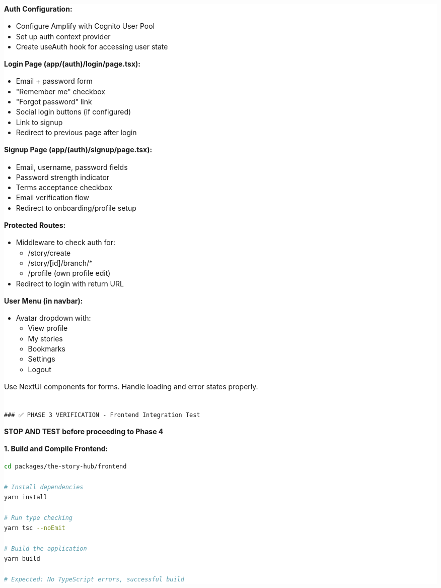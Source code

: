 **Auth Configuration:**
- Configure Amplify with Cognito User Pool
- Set up auth context provider
- Create useAuth hook for accessing user state

**Login Page (app/(auth)/login/page.tsx):**
- Email + password form
- "Remember me" checkbox
- "Forgot password" link
- Social login buttons (if configured)
- Link to signup
- Redirect to previous page after login

**Signup Page (app/(auth)/signup/page.tsx):**
- Email, username, password fields
- Password strength indicator
- Terms acceptance checkbox
- Email verification flow
- Redirect to onboarding/profile setup

**Protected Routes:**
- Middleware to check auth for:
  - /story/create
  - /story/[id]/branch/*
  - /profile (own profile edit)
- Redirect to login with return URL

**User Menu (in navbar):**
- Avatar dropdown with:
  - View profile
  - My stories
  - Bookmarks
  - Settings
  - Logout

Use NextUI components for forms.
Handle loading and error states properly.
```

### ✅ PHASE 3 VERIFICATION - Frontend Integration Test
```
**STOP AND TEST before proceeding to Phase 4**

**1. Build and Compile Frontend:**
```bash
cd packages/the-story-hub/frontend

# Install dependencies
yarn install

# Run type checking
yarn tsc --noEmit

# Build the application
yarn build

# Expected: No TypeScript errors, successful build
```
